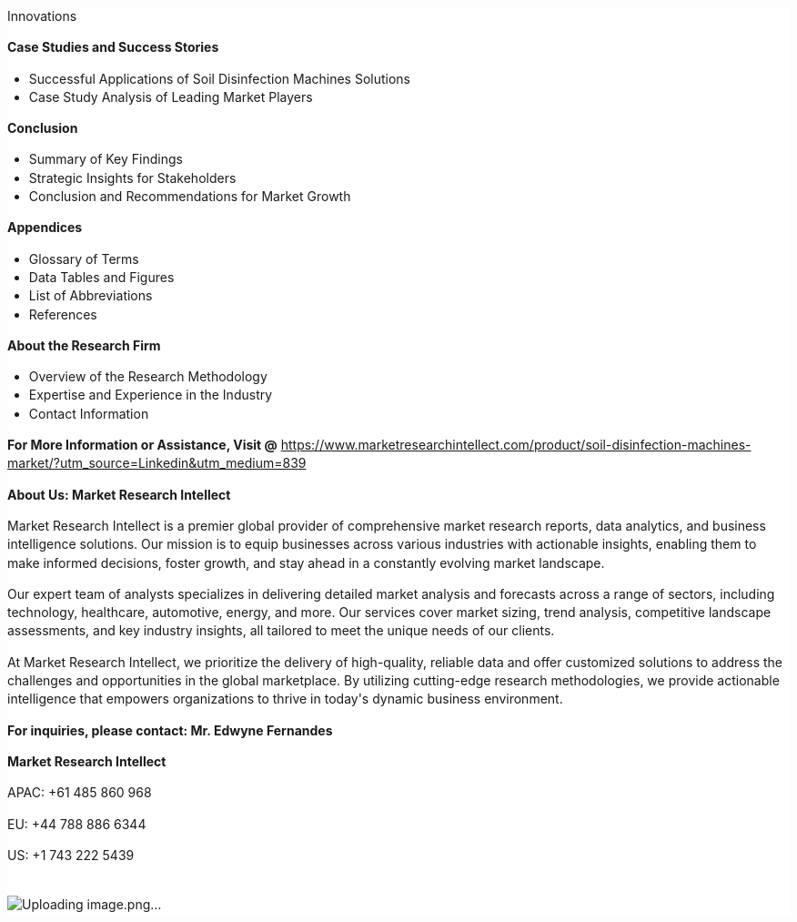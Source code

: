 Innovations</li></ul><p><strong>Case Studies and Success Stories</strong></p><ul><li>Successful Applications of Soil Disinfection Machines Solutions</li><li>Case Study Analysis of Leading Market Players</li></ul><p><strong>Conclusion</strong></p><ul><li>Summary of Key Findings</li><li>Strategic Insights for Stakeholders</li><li>Conclusion and Recommendations for Market Growth</li></ul><p><strong>Appendices</strong></p><ul><li>Glossary of Terms</li><li>Data Tables and Figures</li><li>List of Abbreviations</li><li>References</li></ul><p><strong>About the Research Firm</strong></p><ul><li>Overview of the Research Methodology</li><li>Expertise and Experience in the Industry</li><li>Contact Information</li></ul></div><div class="article-main__content" data-test-id="publishing-text-block"><p><span class="font-[700]"><strong>For More Information or Assistance, Visit @</strong>&nbsp;<a href="https://www.marketresearchintellect.com/product/soil-disinfection-machines-market/?utm_source=Linkedin&utm_medium=839">https://www.marketresearchintellect.com/product/soil-disinfection-machines-market/?utm_source=Linkedin&utm_medium=839</a></span></p><p><strong>About Us: Market Research Intellect</strong></p><p>Market Research Intellect is a premier global provider of comprehensive market research reports, data analytics, and business intelligence solutions. Our mission is to equip businesses across various industries with actionable insights, enabling them to make informed decisions, foster growth, and stay ahead in a constantly evolving market landscape.</p><p>Our expert team of analysts specializes in delivering detailed market analysis and forecasts across a range of sectors, including technology, healthcare, automotive, energy, and more. Our services cover market sizing, trend analysis, competitive landscape assessments, and key industry insights, all tailored to meet the unique needs of our clients.</p><p>At Market Research Intellect, we prioritize the delivery of high-quality, reliable data and offer customized solutions to address the challenges and opportunities in the global marketplace. By utilizing cutting-edge research methodologies, we provide actionable intelligence that empowers organizations to thrive in today's dynamic business environment.</p><p><strong>For inquiries, please contact: Mr. Edwyne Fernandes</strong></p><p><strong>Market Research Intellect</strong></p><p>APAC: +61 485 860 968</p><p>EU: +44 788 886 6344</p><p>US: +1 743 222 5439</p></div><div class="article-main__content" data-test-id="publishing-text-block">&nbsp;</div>
![Uploading image.png…]()
